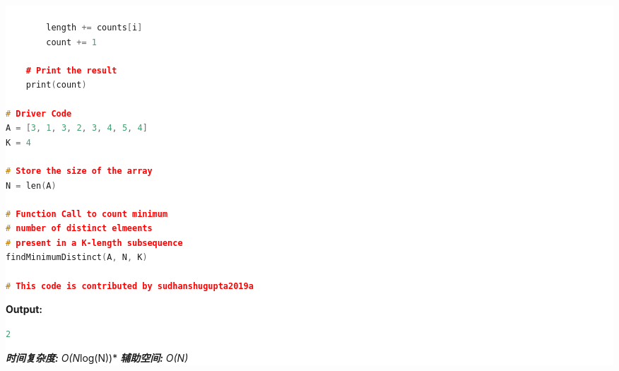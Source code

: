 ```cpp

        length += counts[i]
        count += 1

    # Print the result
    print(count)

# Driver Code
A = [3, 1, 3, 2, 3, 4, 5, 4]
K = 4

# Store the size of the array
N = len(A)

# Function Call to count minimum
# number of distinct elmeents
# present in a K-length subsequence
findMinimumDistinct(A, N, K)

# This code is contributed by sudhanshugupta2019a
```

**Output:** 

```cpp
2
```

***时间复杂度:** O(N*log(N))*
***辅助空间:** O(N)*